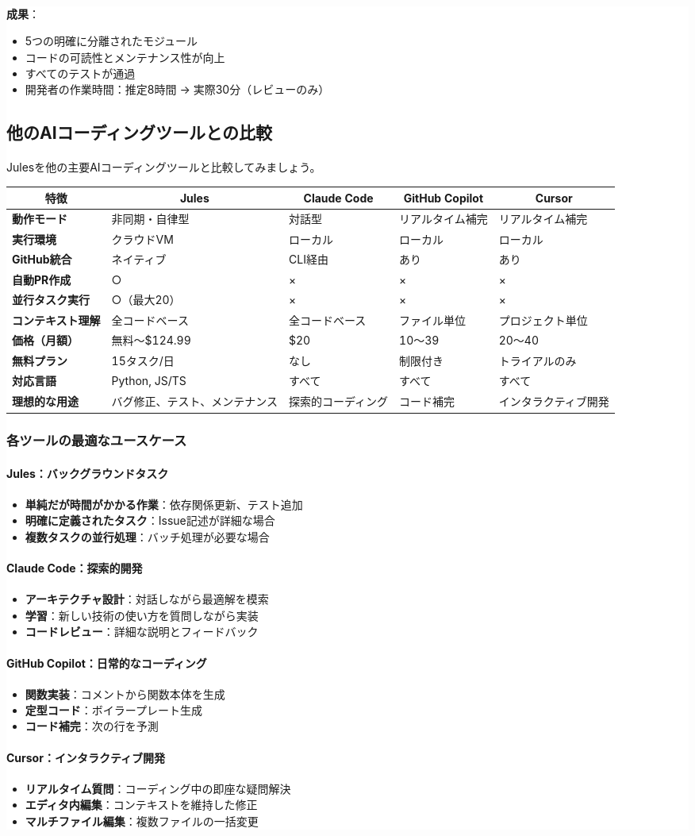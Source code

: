 
<strong>成果</strong>：
- 5つの明確に分離されたモジュール
- コードの可読性とメンテナンス性が向上
- すべてのテストが通過
- 開発者の作業時間：推定8時間 → 実際30分（レビューのみ）

## 他のAIコーディングツールとの比較

Julesを他の主要AIコーディングツールと比較してみましょう。

| 特徴 | Jules | Claude Code | GitHub Copilot | Cursor |
|------|-------|-------------|----------------|--------|
| <strong>動作モード</strong> | 非同期・自律型 | 対話型 | リアルタイム補完 | リアルタイム補完 |
| <strong>実行環境</strong> | クラウドVM | ローカル | ローカル | ローカル |
| <strong>GitHub統合</strong> | ネイティブ | CLI経由 | あり | あり |
| <strong>自動PR作成</strong> | ○ | × | × | × |
| <strong>並行タスク実行</strong> | ○（最大20） | × | × | × |
| <strong>コンテキスト理解</strong> | 全コードベース | 全コードベース | ファイル単位 | プロジェクト単位 |
| <strong>価格（月額）</strong> | 無料〜$124.99 | $20 | $10〜$39 | $20〜$40 |
| <strong>無料プラン</strong> | 15タスク/日 | なし | 制限付き | トライアルのみ |
| <strong>対応言語</strong> | Python, JS/TS | すべて | すべて | すべて |
| <strong>理想的な用途</strong> | バグ修正、テスト、メンテナンス | 探索的コーディング | コード補完 | インタラクティブ開発 |

### 各ツールの最適なユースケース

#### Jules：バックグラウンドタスク

- <strong>単純だが時間がかかる作業</strong>：依存関係更新、テスト追加
- <strong>明確に定義されたタスク</strong>：Issue記述が詳細な場合
- <strong>複数タスクの並行処理</strong>：バッチ処理が必要な場合

#### Claude Code：探索的開発

- <strong>アーキテクチャ設計</strong>：対話しながら最適解を模索
- <strong>学習</strong>：新しい技術の使い方を質問しながら実装
- <strong>コードレビュー</strong>：詳細な説明とフィードバック

#### GitHub Copilot：日常的なコーディング

- <strong>関数実装</strong>：コメントから関数本体を生成
- <strong>定型コード</strong>：ボイラープレート生成
- <strong>コード補完</strong>：次の行を予測

#### Cursor：インタラクティブ開発

- <strong>リアルタイム質問</strong>：コーディング中の即座な疑問解決
- <strong>エディタ内編集</strong>：コンテキストを維持した修正
- <strong>マルチファイル編集</strong>：複数ファイルの一括変更
